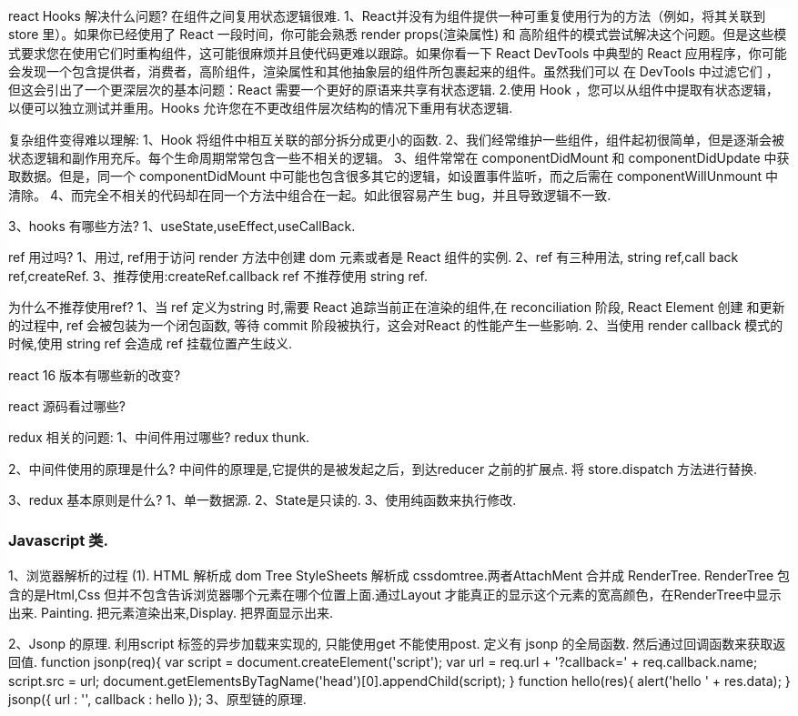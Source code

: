 react Hooks 解决什么问题?
在组件之间复用状态逻辑很难.
1、React并没有为组件提供一种可重复使用行为的方法（例如，将其关联到 store 里）。如果你已经使用了 React 一段时间，你可能会熟悉 render props(渲染属性) 和 高阶组件的模式尝试解决这个问题。但是这些模式要求您在使用它们时重构组件，这可能很麻烦并且使代码更难以跟踪。如果你看一下 React DevTools 中典型的 React 应用程序，你可能会发现一个包含提供者，消费者，高阶组件，渲染属性和其他抽象层的组件所包裹起来的组件。虽然我们可以 在 DevTools 中过滤它们 ，但这会引出了一个更深层次的基本问题：React 需要一个更好的原语来共享有状态逻辑.
2.使用 Hook ，您可以从组件中提取有状态逻辑，以便可以独立测试并重用。Hooks 允许您在不更改组件层次结构的情况下重用有状态逻辑.

复杂组件变得难以理解:
1、Hook 将组件中相互关联的部分拆分成更小的函数.
2、我们经常维护一些组件，组件起初很简单，但是逐渐会被状态逻辑和副作用充斥。每个生命周期常常包含一些不相关的逻辑。
3、组件常常在 componentDidMount 和 componentDidUpdate 中获取数据。但是，同一个 componentDidMount 中可能也包含很多其它的逻辑，如设置事件监听，而之后需在 componentWillUnmount 中清除。
4、而完全不相关的代码却在同一个方法中组合在一起。如此很容易产生 bug，并且导致逻辑不一致.

3、hooks 有哪些方法?
    1、useState,useEffect,useCallBack.

ref 用过吗?
1、用过, ref用于访问 render 方法中创建 dom 元素或者是 React 组件的实例.
2、ref 有三种用法, string ref,call back ref,createRef.
3、推荐使用:createRef.callback ref 不推荐使用 string ref.

为什么不推荐使用ref?
1、当 ref 定义为string 时,需要 React 追踪当前正在渲染的组件,在 reconciliation 阶段, React Element 创建
和更新的过程中, ref 会被包装为一个闭包函数, 等待 commit 阶段被执行，这会对React 的性能产生一些影响.
2、当使用 render callback 模式的时候,使用 string ref 会造成 ref 挂载位置产生歧义.

react 16  版本有哪些新的改变?

react 源码看过哪些?

redux 相关的问题:
1、中间件用过哪些?
redux thunk.

2、中间件使用的原理是什么?
中间件的原理是,它提供的是被发起之后，到达reducer 之前的扩展点.
将 store.dispatch 方法进行替换.

3、redux 基本原则是什么?
1、单一数据源.
2、State是只读的.
3、使用纯函数来执行修改.


### Javascript 类.

1、浏览器解析的过程
 (1). HTML 解析成 dom Tree StyleSheets 解析成 cssdomtree.两者AttachMent 合并成 RenderTree. RenderTree 包含的是Html,Css 但并不包含告诉浏览器哪个元素在哪个位置上面.通过Layout 才能真正的显示这个元素的宽高颜色，在RenderTree中显示出来.
Painting. 把元素渲染出来,Display. 把界面显示出来.

2、Jsonp 的原理.
利用script 标签的异步加载来实现的, 只能使用get 不能使用post.
定义有 jsonp 的全局函数. 然后通过回调函数来获取返回值.
function jsonp(req){
    var script = document.createElement('script');
    var url = req.url + '?callback=' + req.callback.name;
    script.src = url;
    document.getElementsByTagName('head')[0].appendChild(script); 
}
function hello(res){
    alert('hello ' + res.data);
}
jsonp({
    url : '',
    callback : hello 
});
3、原型链的原理.